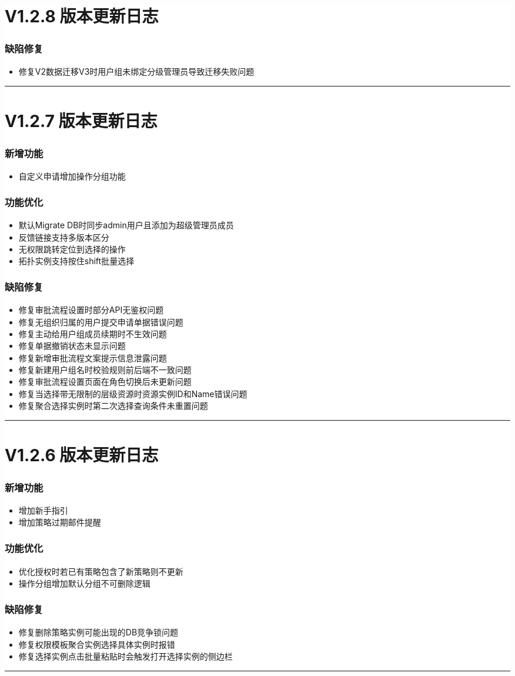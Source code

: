 

# V1.2.8 版本更新日志

### 缺陷修复
* 修复V2数据迁移V3时用户组未绑定分级管理员导致迁移失败问题

---


# V1.2.7 版本更新日志

### 新增功能
* 自定义申请增加操作分组功能

### 功能优化
* 默认Migrate DB时同步admin用户且添加为超级管理员成员
* 反馈链接支持多版本区分
* 无权限跳转定位到选择的操作
* 拓扑实例支持按住shift批量选择


### 缺陷修复
* 修复审批流程设置时部分API无鉴权问题
* 修复无组织归属的用户提交申请单据错误问题
* 修复主动给用户组成员续期时不生效问题
* 修复单据撤销状态未显示问题
* 修复新增审批流程文案提示信息泄露问题
* 修复新建用户组名时校验规则前后端不一致问题
* 修复审批流程设置页面在角色切换后未更新问题
* 修复当选择带无限制的层级资源时资源实例ID和Name错误问题
* 修复聚合选择实例时第二次选择查询条件未重置问题

---


# V1.2.6 版本更新日志

### 新增功能
* 增加新手指引
* 增加策略过期邮件提醒

### 功能优化
* 优化授权时若已有策略包含了新策略则不更新
* 操作分组增加默认分组不可删除逻辑

### 缺陷修复
* 修复删除策略实例可能出现的DB竞争锁问题
* 修复权限模板聚合实例选择具体实例时报错
* 修复选择实例点击批量粘贴时会触发打开选择实例的侧边栏

---